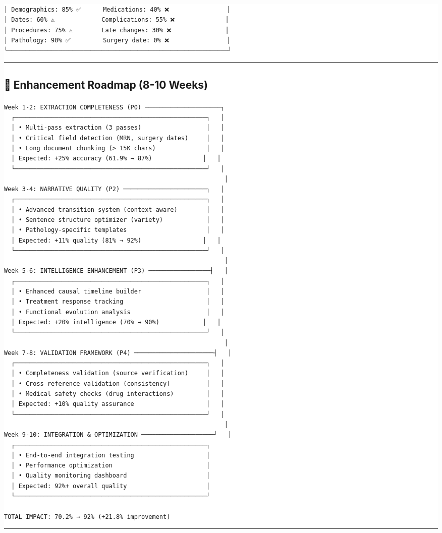 ```
│ Demographics: 85% ✅      Medications: 40% ❌                │
│ Dates: 60% ⚠️             Complications: 55% ❌              │
│ Procedures: 75% ⚠️        Late changes: 30% ❌               │
│ Pathology: 90% ✅         Surgery date: 0% ❌                │
└─────────────────────────────────────────────────────────────┘
```

---

## 🚀 Enhancement Roadmap (8-10 Weeks)

```
Week 1-2: EXTRACTION COMPLETENESS (P0) ─────────────────────┐
  ┌─────────────────────────────────────────────────────┐   │
  │ • Multi-pass extraction (3 passes)                  │   │
  │ • Critical field detection (MRN, surgery dates)     │   │
  │ • Long document chunking (> 15K chars)              │   │
  │ Expected: +25% accuracy (61.9% → 87%)              │   │
  └─────────────────────────────────────────────────────┘   │
                                                             │
Week 3-4: NARRATIVE QUALITY (P2) ───────────────────────┐   │
  ┌─────────────────────────────────────────────────────┐   │
  │ • Advanced transition system (context-aware)        │   │
  │ • Sentence structure optimizer (variety)            │   │
  │ • Pathology-specific templates                      │   │
  │ Expected: +11% quality (81% → 92%)                 │   │
  └─────────────────────────────────────────────────────┘   │
                                                             │
Week 5-6: INTELLIGENCE ENHANCEMENT (P3) ─────────────────┤   │
  ┌─────────────────────────────────────────────────────┐   │
  │ • Enhanced causal timeline builder                  │   │
  │ • Treatment response tracking                       │   │
  │ • Functional evolution analysis                     │   │
  │ Expected: +20% intelligence (70% → 90%)            │   │
  └─────────────────────────────────────────────────────┘   │
                                                             │
Week 7-8: VALIDATION FRAMEWORK (P4) ──────────────────────┤   │
  ┌─────────────────────────────────────────────────────┐   │
  │ • Completeness validation (source verification)     │   │
  │ • Cross-reference validation (consistency)          │   │
  │ • Medical safety checks (drug interactions)         │   │
  │ Expected: +10% quality assurance                    │   │
  └─────────────────────────────────────────────────────┘   │
                                                             │
Week 9-10: INTEGRATION & OPTIMIZATION ────────────────────┘   │
  ┌─────────────────────────────────────────────────────┐
  │ • End-to-end integration testing                    │
  │ • Performance optimization                          │
  │ • Quality monitoring dashboard                      │
  │ Expected: 92%+ overall quality                      │
  └─────────────────────────────────────────────────────┘

TOTAL IMPACT: 70.2% → 92% (+21.8% improvement)
```

---
